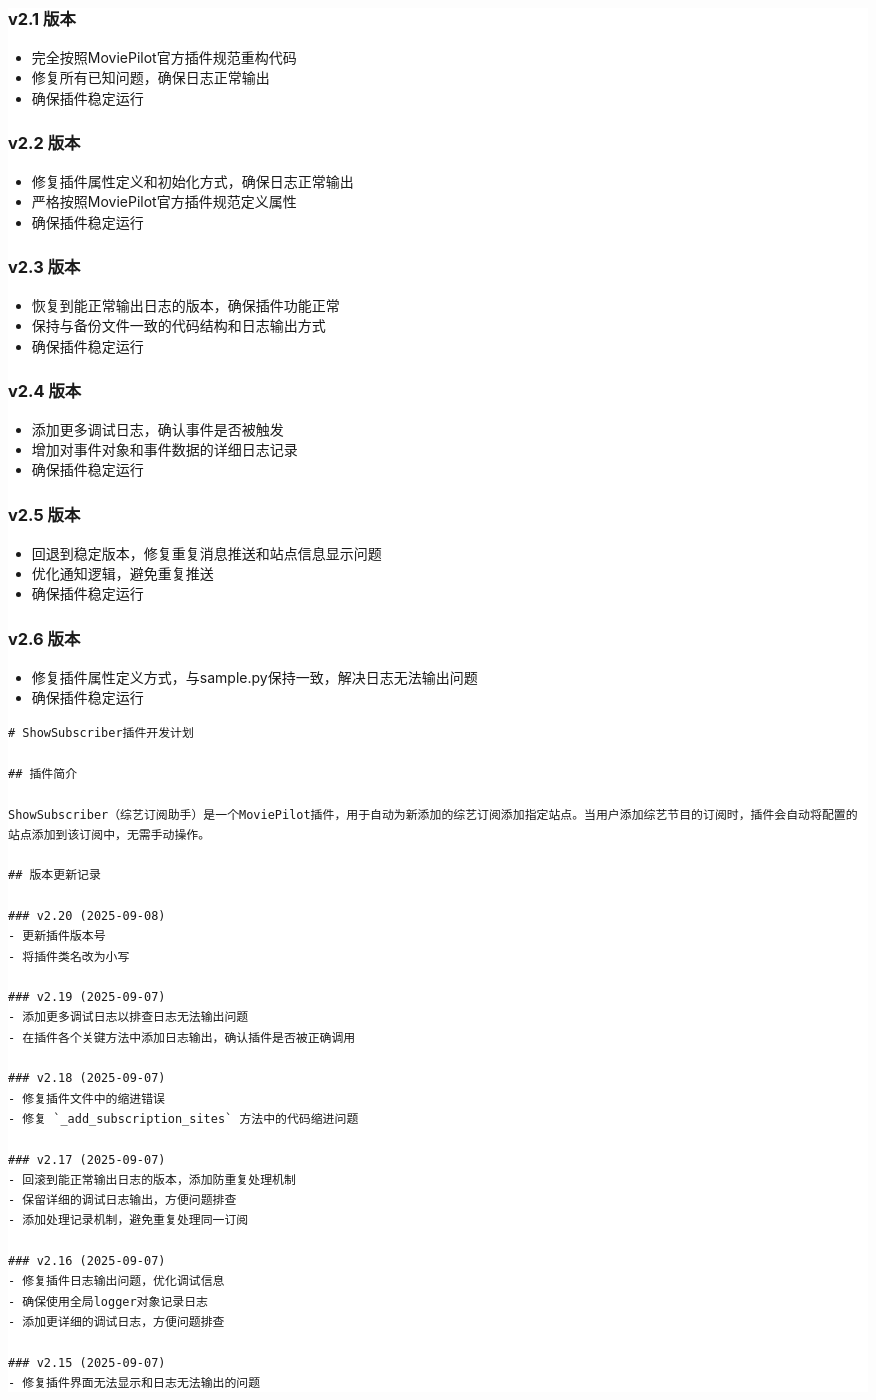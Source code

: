 ### v2.1 版本
- 完全按照MoviePilot官方插件规范重构代码
- 修复所有已知问题，确保日志正常输出
- 确保插件稳定运行

### v2.2 版本
- 修复插件属性定义和初始化方式，确保日志正常输出
- 严格按照MoviePilot官方插件规范定义属性
- 确保插件稳定运行

### v2.3 版本
- 恢复到能正常输出日志的版本，确保插件功能正常
- 保持与备份文件一致的代码结构和日志输出方式
- 确保插件稳定运行

### v2.4 版本
- 添加更多调试日志，确认事件是否被触发
- 增加对事件对象和事件数据的详细日志记录
- 确保插件稳定运行

### v2.5 版本
- 回退到稳定版本，修复重复消息推送和站点信息显示问题
- 优化通知逻辑，避免重复推送
- 确保插件稳定运行

### v2.6 版本
- 修复插件属性定义方式，与sample.py保持一致，解决日志无法输出问题
- 确保插件稳定运行

```
# ShowSubscriber插件开发计划

## 插件简介

ShowSubscriber（综艺订阅助手）是一个MoviePilot插件，用于自动为新添加的综艺订阅添加指定站点。当用户添加综艺节目的订阅时，插件会自动将配置的站点添加到该订阅中，无需手动操作。

## 版本更新记录

### v2.20 (2025-09-08)
- 更新插件版本号
- 将插件类名改为小写

### v2.19 (2025-09-07)
- 添加更多调试日志以排查日志无法输出问题
- 在插件各个关键方法中添加日志输出，确认插件是否被正确调用

### v2.18 (2025-09-07)
- 修复插件文件中的缩进错误
- 修复 `_add_subscription_sites` 方法中的代码缩进问题

### v2.17 (2025-09-07)
- 回滚到能正常输出日志的版本，添加防重复处理机制
- 保留详细的调试日志输出，方便问题排查
- 添加处理记录机制，避免重复处理同一订阅

### v2.16 (2025-09-07)
- 修复插件日志输出问题，优化调试信息
- 确保使用全局logger对象记录日志
- 添加更详细的调试日志，方便问题排查

### v2.15 (2025-09-07)
- 修复插件界面无法显示和日志无法输出的问题
```